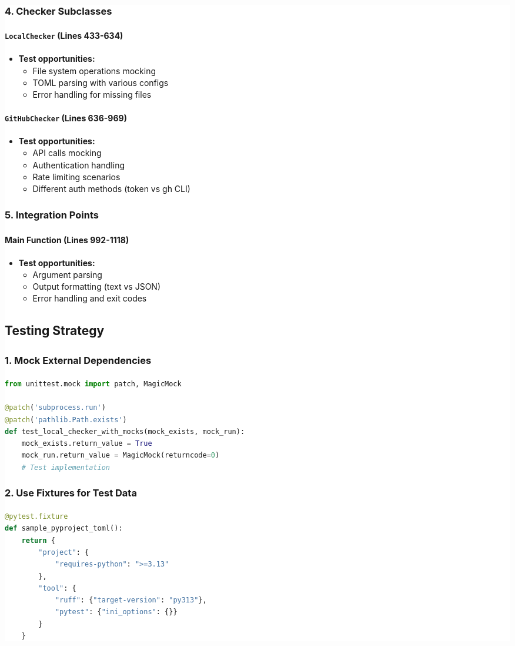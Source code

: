 ### 4. Checker Subclasses

#### `LocalChecker` (Lines 433-634)
- **Test opportunities:**
  - File system operations mocking
  - TOML parsing with various configs
  - Error handling for missing files

#### `GitHubChecker` (Lines 636-969)
- **Test opportunities:**
  - API calls mocking
  - Authentication handling
  - Rate limiting scenarios
  - Different auth methods (token vs gh CLI)

### 5. Integration Points

#### Main Function (Lines 992-1118)
- **Test opportunities:**
  - Argument parsing
  - Output formatting (text vs JSON)
  - Error handling and exit codes

## Testing Strategy

### 1. Mock External Dependencies
```python
from unittest.mock import patch, MagicMock

@patch('subprocess.run')
@patch('pathlib.Path.exists')
def test_local_checker_with_mocks(mock_exists, mock_run):
    mock_exists.return_value = True
    mock_run.return_value = MagicMock(returncode=0)
    # Test implementation
```

### 2. Use Fixtures for Test Data
```python
@pytest.fixture
def sample_pyproject_toml():
    return {
        "project": {
            "requires-python": ">=3.13"
        },
        "tool": {
            "ruff": {"target-version": "py313"},
            "pytest": {"ini_options": {}}
        }
    }
```
